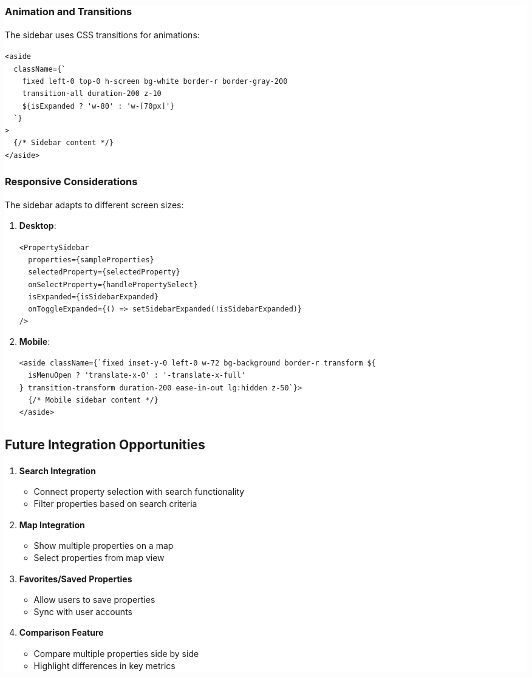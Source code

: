 ### Animation and Transitions

The sidebar uses CSS transitions for animations:

```tsx
<aside 
  className={`
    fixed left-0 top-0 h-screen bg-white border-r border-gray-200
    transition-all duration-200 z-10
    ${isExpanded ? 'w-80' : 'w-[70px]'}
  `}
>
  {/* Sidebar content */}
</aside>
```

### Responsive Considerations

The sidebar adapts to different screen sizes:

1. **Desktop**:
   ```tsx
   <PropertySidebar
     properties={sampleProperties}
     selectedProperty={selectedProperty}
     onSelectProperty={handlePropertySelect}
     isExpanded={isSidebarExpanded}
     onToggleExpanded={() => setSidebarExpanded(!isSidebarExpanded)}
   />
   ```

2. **Mobile**:
   ```tsx
   <aside className={`fixed inset-y-0 left-0 w-72 bg-background border-r transform ${
     isMenuOpen ? 'translate-x-0' : '-translate-x-full'
   } transition-transform duration-200 ease-in-out lg:hidden z-50`}>
     {/* Mobile sidebar content */}
   </aside>
   ```

## Future Integration Opportunities

1. **Search Integration**
   - Connect property selection with search functionality
   - Filter properties based on search criteria

2. **Map Integration**
   - Show multiple properties on a map
   - Select properties from map view

3. **Favorites/Saved Properties**
   - Allow users to save properties
   - Sync with user accounts

4. **Comparison Feature**
   - Compare multiple properties side by side
   - Highlight differences in key metrics
